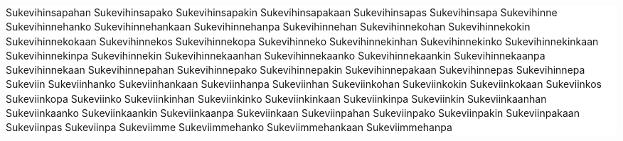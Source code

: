 Sukevihinsapahan
Sukevihinsapako
Sukevihinsapakin
Sukevihinsapakaan
Sukevihinsapas
Sukevihinsapa
Sukevihinne
Sukevihinnehanko
Sukevihinnehankaan
Sukevihinnehanpa
Sukevihinnehan
Sukevihinnekohan
Sukevihinnekokin
Sukevihinnekokaan
Sukevihinnekos
Sukevihinnekopa
Sukevihinneko
Sukevihinnekinhan
Sukevihinnekinko
Sukevihinnekinkaan
Sukevihinnekinpa
Sukevihinnekin
Sukevihinnekaanhan
Sukevihinnekaanko
Sukevihinnekaankin
Sukevihinnekaanpa
Sukevihinnekaan
Sukevihinnepahan
Sukevihinnepako
Sukevihinnepakin
Sukevihinnepakaan
Sukevihinnepas
Sukevihinnepa
Sukeviin
Sukeviinhanko
Sukeviinhankaan
Sukeviinhanpa
Sukeviinhan
Sukeviinkohan
Sukeviinkokin
Sukeviinkokaan
Sukeviinkos
Sukeviinkopa
Sukeviinko
Sukeviinkinhan
Sukeviinkinko
Sukeviinkinkaan
Sukeviinkinpa
Sukeviinkin
Sukeviinkaanhan
Sukeviinkaanko
Sukeviinkaankin
Sukeviinkaanpa
Sukeviinkaan
Sukeviinpahan
Sukeviinpako
Sukeviinpakin
Sukeviinpakaan
Sukeviinpas
Sukeviinpa
Sukeviimme
Sukeviimmehanko
Sukeviimmehankaan
Sukeviimmehanpa